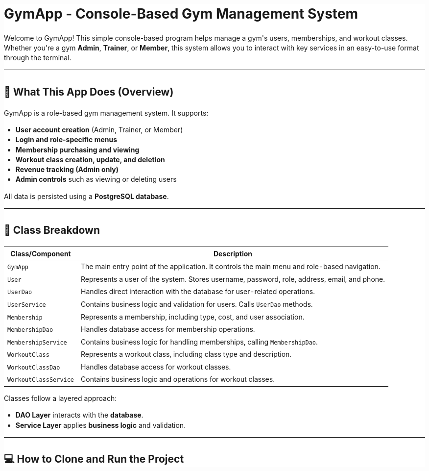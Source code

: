 # GymApp - Console-Based Gym Management System

Welcome to GymApp! This simple console-based program helps manage a gym's users, memberships, and workout classes. Whether you're a gym **Admin**, **Trainer**, or **Member**, this system allows you to interact with key services in an easy-to-use format through the terminal.

---

## 🧠 What This App Does (Overview)

GymApp is a role-based gym management system. It supports:

- **User account creation** (Admin, Trainer, or Member)
- **Login and role-specific menus**
- **Membership purchasing and viewing**
- **Workout class creation, update, and deletion**
- **Revenue tracking (Admin only)**
- **Admin controls** such as viewing or deleting users

All data is persisted using a **PostgreSQL database**.

---

## 🧱 Class Breakdown

| Class/Component | Description |
|------------------|-------------|
| `GymApp` | The main entry point of the application. It controls the main menu and role-based navigation. |
| `User` | Represents a user of the system. Stores username, password, role, address, email, and phone. |
| `UserDao` | Handles direct interaction with the database for user-related operations. |
| `UserService` | Contains business logic and validation for users. Calls `UserDao` methods. |
| `Membership` | Represents a membership, including type, cost, and user association. |
| `MembershipDao` | Handles database access for membership operations. |
| `MembershipService` | Contains business logic for handling memberships, calling `MembershipDao`. |
| `WorkoutClass` | Represents a workout class, including class type and description. |
| `WorkoutClassDao` | Handles database access for workout classes. |
| `WorkoutClassService` | Contains business logic and operations for workout classes. |

Classes follow a layered approach:
- **DAO Layer** interacts with the **database**.
- **Service Layer** applies **business logic** and validation.

---

## 💻 How to Clone and Run the Project
